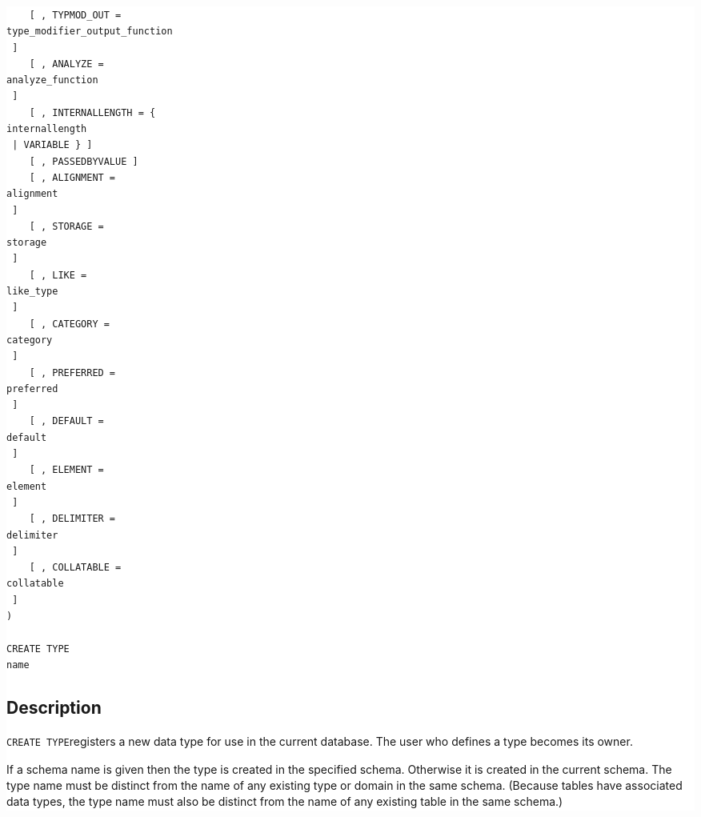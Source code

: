 ```
    [ , TYPMOD_OUT = 
type_modifier_output_function
 ]
    [ , ANALYZE = 
analyze_function
 ]
    [ , INTERNALLENGTH = { 
internallength
 | VARIABLE } ]
    [ , PASSEDBYVALUE ]
    [ , ALIGNMENT = 
alignment
 ]
    [ , STORAGE = 
storage
 ]
    [ , LIKE = 
like_type
 ]
    [ , CATEGORY = 
category
 ]
    [ , PREFERRED = 
preferred
 ]
    [ , DEFAULT = 
default
 ]
    [ , ELEMENT = 
element
 ]
    [ , DELIMITER = 
delimiter
 ]
    [ , COLLATABLE = 
collatable
 ]
)

CREATE TYPE 
name
```

## Description

`CREATE TYPE`registers a new data type for use in the current database. The user who defines a type becomes its owner.

If a schema name is given then the type is created in the specified schema. Otherwise it is created in the current schema. The type name must be distinct from the name of any existing type or domain in the same schema. \(Because tables have associated data types, the type name must also be distinct from the name of any existing table in the same schema.\)


[^1]:  [PostgreSQL: Documentation: 10: CREATE TYPE](https://www.postgresql.org/docs/10/static/sql-createtype.html)
